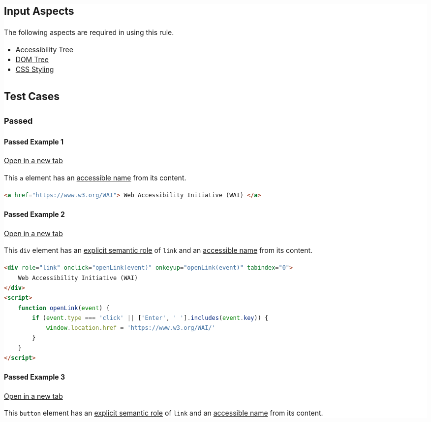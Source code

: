 ## Input Aspects

The following aspects are required in using this rule.

- [Accessibility Tree](https://www.w3.org/TR/act-rules-aspects/#input-aspects-accessibility)
- [DOM Tree](https://www.w3.org/TR/act-rules-aspects/#input-aspects-dom)
- [CSS Styling](https://www.w3.org/TR/act-rules-aspects/#input-aspects-css)

## Test Cases

### Passed

#### Passed Example 1

<a class="example-link" title="Passed Example 1" target="_blank" href="https://w3.org/WAI/content-assets/wcag-act-rules/testcases/c487ae/a8cc66de4d60e34c7ee0d09fd6ab965ac23d9b4f.html">Open in a new tab</a>

This `a` element has an [accessible name][] from its content.

```html
<a href="https://www.w3.org/WAI"> Web Accessibility Initiative (WAI) </a>
```

#### Passed Example 2

<a class="example-link" title="Passed Example 2" target="_blank" href="https://w3.org/WAI/content-assets/wcag-act-rules/testcases/c487ae/d761116217a5875490cd7a2adf0219bdb1bff5cf.html">Open in a new tab</a>

This `div` element has an [explicit semantic role](#explicit-role) of `link` and an [accessible name][] from its content.

```html
<div role="link" onclick="openLink(event)" onkeyup="openLink(event)" tabindex="0">
	Web Accessibility Initiative (WAI)
</div>
<script>
	function openLink(event) {
		if (event.type === 'click' || ['Enter', ' '].includes(event.key)) {
			window.location.href = 'https://www.w3.org/WAI/'
		}
	}
</script>
```

#### Passed Example 3

<a class="example-link" title="Passed Example 3" target="_blank" href="https://w3.org/WAI/content-assets/wcag-act-rules/testcases/c487ae/ada7438401aba500eb03f678b05b9821a758336a.html">Open in a new tab</a>

This `button` element has an [explicit semantic role](#explicit-role) of `link` and an [accessible name][] from its content.


[abstract]: https://www.w3.org/TR/wai-aria-1.1/#isAbstract 'ARIA Definition for Abstract Roles'
[accessibility support base line]: https://www.w3.org/TR/WCAG-EM/#step1c 'Definition of accessibility support base line'
[accessible name and description computation]: https://www.w3.org/TR/accname 'Accessible Name and Description Computation'
[accessible name]: #accessible-name 'Definition of accessible name'
[attribute value]: #attribute-value 'Definition of Attribute value'
[boolean attributes]: https://html.spec.whatwg.org/multipage/common-microsyntaxes.html#boolean-attributes 'HTML Specification of Boolean Attribute'
[comma separated]: https://html.spec.whatwg.org/multipage/common-microsyntaxes.html#comma-separated-tokens 'HTML Specification of Comma Separated Tokens'
[computed]: https://www.w3.org/TR/css-cascade/#computed-value 'CSS definition of computed value'
[doc-biblioref]: https://www.w3.org/TR/dpub-aria-1.0/#doc-biblioref 'DPUB ARIA Definition of doc-biblioref'
[element]: https://dom.spec.whatwg.org/#element 'DOM element, 2021/05/31'
[enumerated attributes]: https://html.spec.whatwg.org/multipage/common-microsyntaxes.html#enumerated-attribute 'HTML Specification of Enumerated Attribute'
[examples of accessible name]: https://act-rules.github.io/pages/examples/accessible-name/
[examples of included in the accessibility tree]: https://act-rules.github.io/pages/examples/included-in-the-accessibility-tree/
[explicit role]: #explicit-role 'Definition of Explicit Role'
[flat tree]: https://drafts.csswg.org/css-scoping/#flat-tree 'Definition of flat tree'
[focusable]: #focusable 'Definition of focusable'
[html aam]: https://www.w3.org/TR/html-aam-1.0/#html-attribute-state-and-property-mappings 'Specification of HTML attributes value mapping to ARIA states and properties'
[html element]: #namespaced-element
[html namespaces]: https://infra.spec.whatwg.org/#namespaces 'HTML namespace, 2021/05/31'
[idl attribute]: https://heycam.github.io/webidl/#idl-attributes "Definition of Web IDL Attribute (Editor's Draft)"
[implicit role]: #implicit-role 'Definition of Implicit Role'
[included in the accessibility tree]: #included-in-the-accessibility-tree 'Definition of included in the accessibility tree'
[inclusive ancestors]: https://dom.spec.whatwg.org/#concept-tree-inclusive-ancestor 'DOM Definition of Inclusive Ancestor'
[inheriting semantic]: #inheriting-semantic 'Definition of inheriting semantic role'
[link]: https://www.w3.org/TR/wai-aria/#link 'ARIA Definition of the link Role'
[marked as decorative]: #marked-as-decorative 'Definition of Marked as Decorative'
[namespaceuri]: https://dom.spec.whatwg.org/#dom-element-namespaceuri 'DOM Element namespaceURI, 2021/05/31'
[numbers]: https://html.spec.whatwg.org/multipage/common-microsyntaxes.html#numbers 'HTML Specification of Number Parsing'
[presentational roles conflict resolution]: https://www.w3.org/TR/wai-aria-1.1/#conflict_resolution_presentation_none 'Presentational Roles Conflict Resolution'
[programmatically hidden]: #programmatically-hidden 'Definition of Programmatically Hidden'
[pure decoration]: https://www.w3.org/TR/WCAG21/#dfn-pure-decoration 'WCAG definition of Pure Decoration'
[reflect]: https://html.spec.whatwg.org/multipage/common-dom-interfaces.html#reflecting-content-attributes-in-idl-attributes 'HTML specification of Reflecting Content Attributes in IDL Attributes'
[role attribute]: https://www.w3.org/TR/role-attribute/ 'Specification of the role attribute'
[rules for parsing integers]: https://html.spec.whatwg.org/#rules-for-parsing-integers
[semantic role]: #semantic-role 'Definition of Semantic Role'
[sequential focus navigation]: https://html.spec.whatwg.org/multipage/interaction.html#sequential-focus-navigation
[space separated]: https://html.spec.whatwg.org/multipage/common-microsyntaxes.html#space-separated-tokens 'HTML Specification of Space Separated Tokens'
[tabindex attribute]: https://html.spec.whatwg.org/#attr-tabindex
[tabindex value]: https://html.spec.whatwg.org/#tabindex-value
[wai-aria specification]: https://www.w3.org/TR/wai-aria-1.1/#propcharacteristic_value 'WAI-ARIA Specification of States and Properties Value'
[wai-aria specifications]: #wai-aria-specifications 'Definition of WAI-ARIA specifications'